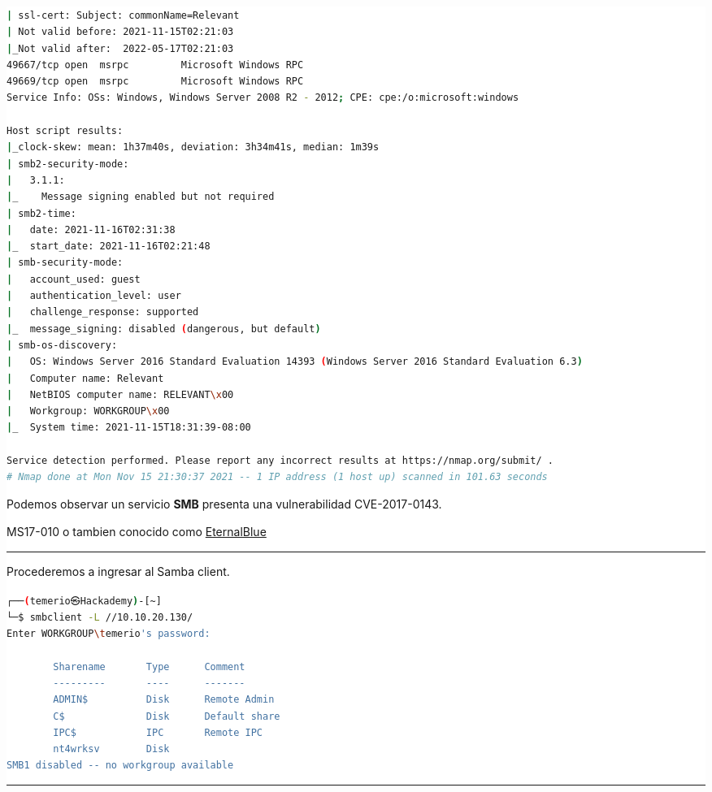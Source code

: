 ```bash
| ssl-cert: Subject: commonName=Relevant
| Not valid before: 2021-11-15T02:21:03
|_Not valid after:  2022-05-17T02:21:03
49667/tcp open  msrpc         Microsoft Windows RPC
49669/tcp open  msrpc         Microsoft Windows RPC
Service Info: OSs: Windows, Windows Server 2008 R2 - 2012; CPE: cpe:/o:microsoft:windows

Host script results:
|_clock-skew: mean: 1h37m40s, deviation: 3h34m41s, median: 1m39s
| smb2-security-mode: 
|   3.1.1: 
|_    Message signing enabled but not required
| smb2-time: 
|   date: 2021-11-16T02:31:38
|_  start_date: 2021-11-16T02:21:48
| smb-security-mode: 
|   account_used: guest
|   authentication_level: user
|   challenge_response: supported
|_  message_signing: disabled (dangerous, but default)
| smb-os-discovery: 
|   OS: Windows Server 2016 Standard Evaluation 14393 (Windows Server 2016 Standard Evaluation 6.3)
|   Computer name: Relevant
|   NetBIOS computer name: RELEVANT\x00
|   Workgroup: WORKGROUP\x00
|_  System time: 2021-11-15T18:31:39-08:00

Service detection performed. Please report any incorrect results at https://nmap.org/submit/ .
# Nmap done at Mon Nov 15 21:30:37 2021 -- 1 IP address (1 host up) scanned in 101.63 seconds
```

Podemos observar un servicio **SMB** presenta una vulnerabilidad CVE-2017-0143.

MS17-010 o tambien conocido como [EternalBlue](https://es.wikipedia.org/wiki/EternalBlue)


___

Procederemos a ingresar al Samba client.

```bash
┌──(temerio㉿Hackademy)-[~]
└─$ smbclient -L //10.10.20.130/                                               
Enter WORKGROUP\temerio's password: 

        Sharename       Type      Comment
        ---------       ----      -------
        ADMIN$          Disk      Remote Admin
        C$              Disk      Default share
        IPC$            IPC       Remote IPC
        nt4wrksv        Disk      
SMB1 disabled -- no workgroup available
```
___
